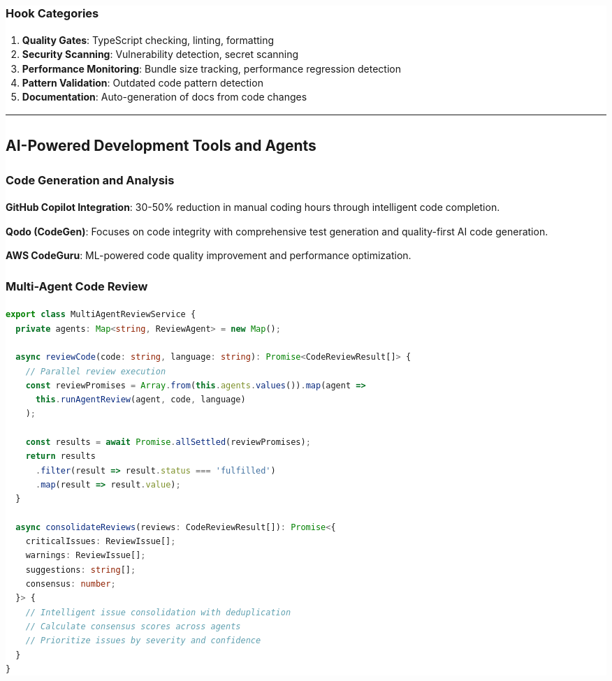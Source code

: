 ### Hook Categories

1. **Quality Gates**: TypeScript checking, linting, formatting
2. **Security Scanning**: Vulnerability detection, secret scanning
3. **Performance Monitoring**: Bundle size tracking, performance regression detection
4. **Pattern Validation**: Outdated code pattern detection
5. **Documentation**: Auto-generation of docs from code changes

---

## AI-Powered Development Tools and Agents

### Code Generation and Analysis

**GitHub Copilot Integration**: 30-50% reduction in manual coding hours through intelligent code completion.

**Qodo (CodeGen)**: Focuses on code integrity with comprehensive test generation and quality-first AI code generation.

**AWS CodeGuru**: ML-powered code quality improvement and performance optimization.

### Multi-Agent Code Review

```typescript
export class MultiAgentReviewService {
  private agents: Map<string, ReviewAgent> = new Map();

  async reviewCode(code: string, language: string): Promise<CodeReviewResult[]> {
    // Parallel review execution
    const reviewPromises = Array.from(this.agents.values()).map(agent =>
      this.runAgentReview(agent, code, language)
    );

    const results = await Promise.allSettled(reviewPromises);
    return results
      .filter(result => result.status === 'fulfilled')
      .map(result => result.value);
  }

  async consolidateReviews(reviews: CodeReviewResult[]): Promise<{
    criticalIssues: ReviewIssue[];
    warnings: ReviewIssue[];
    suggestions: string[];
    consensus: number;
  }> {
    // Intelligent issue consolidation with deduplication
    // Calculate consensus scores across agents
    // Prioritize issues by severity and confidence
  }
}
```
